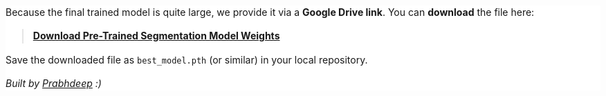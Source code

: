 Because the final trained model is quite large, we provide it via a **Google Drive link**. You can **download** the file here:

> [**Download Pre-Trained Segmentation Model Weights**](https://drive.google.com/file/d/18VPFlShotdFYe_7z6ay-TlMuDxOREKgx/view?usp=sharing)

Save the downloaded file as `best_model.pth` (or similar) in your local repository.

*Built by [Prabhdeep](https://github.com/prabhxyz) :)*